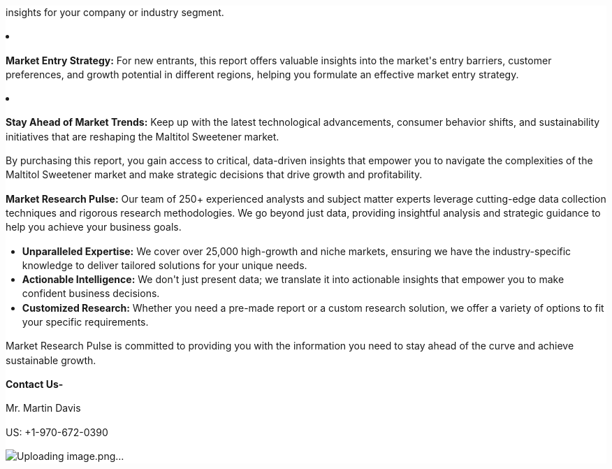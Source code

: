 insights for your company or industry segment.</p></li><li><p><strong>Market Entry Strategy:</strong> For new entrants, this report offers valuable insights into the market's entry barriers, customer preferences, and growth potential in different regions, helping you formulate an effective market entry strategy.</p></li><li><p><strong>Stay Ahead of Market Trends:</strong> Keep up with the latest technological advancements, consumer behavior shifts, and sustainability initiatives that are reshaping the Maltitol Sweetener market.</p></li></ol><p>By purchasing this report, you gain access to critical, data-driven insights that empower you to navigate the complexities of the Maltitol Sweetener market and make strategic decisions that drive growth and profitability.</p><p><strong>Market Research Pulse:</strong>&nbsp;Our team of 250+ experienced analysts and subject matter experts leverage cutting-edge data collection techniques and rigorous research methodologies. We go beyond just data, providing insightful analysis and strategic guidance to help you achieve your business goals.</p><ul><li><strong>Unparalleled Expertise:</strong>&nbsp;We cover over 25,000 high-growth and niche markets, ensuring we have the industry-specific knowledge to deliver tailored solutions for your unique needs.</li><li><strong>Actionable Intelligence:</strong>&nbsp;We don't just present data; we translate it into actionable insights that empower you to make confident business decisions.</li><li><strong>Customized Research:</strong>&nbsp;Whether you need a pre-made report or a custom research solution, we offer a variety of options to fit your specific requirements.</li></ul><p>Market Research Pulse is committed to providing you with the information you need to stay ahead of the curve and achieve sustainable growth.</p><p><strong>Contact Us-</strong></p><p>Mr. Martin Davis</p><p>US: +1-970-672-0390</p>
![Uploading image.png…]()
